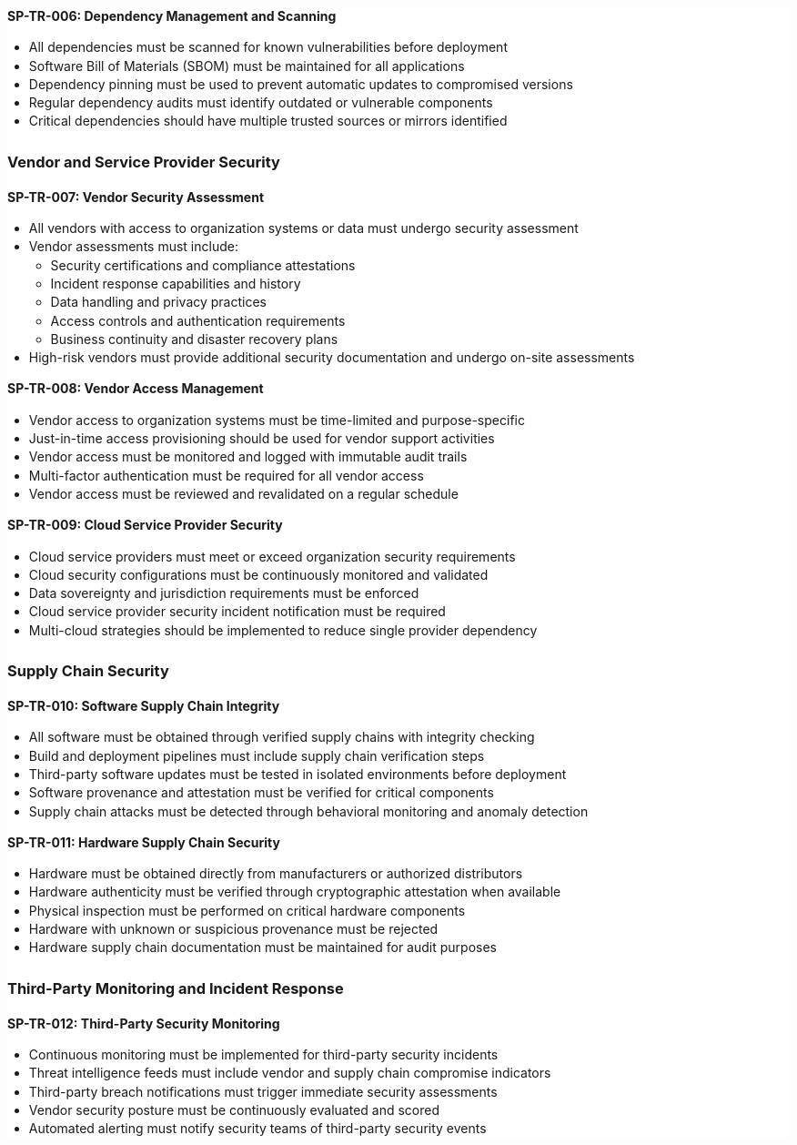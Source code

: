 **SP-TR-006: Dependency Management and Scanning**
- All dependencies must be scanned for known vulnerabilities before deployment
- Software Bill of Materials (SBOM) must be maintained for all applications
- Dependency pinning must be used to prevent automatic updates to compromised versions
- Regular dependency audits must identify outdated or vulnerable components
- Critical dependencies should have multiple trusted sources or mirrors identified

### **Vendor and Service Provider Security**

**SP-TR-007: Vendor Security Assessment**
- All vendors with access to organization systems or data must undergo security assessment
- Vendor assessments must include:
  - Security certifications and compliance attestations
  - Incident response capabilities and history
  - Data handling and privacy practices
  - Access controls and authentication requirements
  - Business continuity and disaster recovery plans
- High-risk vendors must provide additional security documentation and undergo on-site assessments

**SP-TR-008: Vendor Access Management**
- Vendor access to organization systems must be time-limited and purpose-specific
- Just-in-time access provisioning should be used for vendor support activities
- Vendor access must be monitored and logged with immutable audit trails
- Multi-factor authentication must be required for all vendor access
- Vendor access must be reviewed and revalidated on a regular schedule

**SP-TR-009: Cloud Service Provider Security**
- Cloud service providers must meet or exceed organization security requirements
- Cloud security configurations must be continuously monitored and validated
- Data sovereignty and jurisdiction requirements must be enforced
- Cloud service provider security incident notification must be required
- Multi-cloud strategies should be implemented to reduce single provider dependency

### **Supply Chain Security**

**SP-TR-010: Software Supply Chain Integrity**
- All software must be obtained through verified supply chains with integrity checking
- Build and deployment pipelines must include supply chain verification steps
- Third-party software updates must be tested in isolated environments before deployment
- Software provenance and attestation must be verified for critical components
- Supply chain attacks must be detected through behavioral monitoring and anomaly detection

**SP-TR-011: Hardware Supply Chain Security**
- Hardware must be obtained directly from manufacturers or authorized distributors
- Hardware authenticity must be verified through cryptographic attestation when available
- Physical inspection must be performed on critical hardware components
- Hardware with unknown or suspicious provenance must be rejected
- Hardware supply chain documentation must be maintained for audit purposes

### **Third-Party Monitoring and Incident Response**

**SP-TR-012: Third-Party Security Monitoring**
- Continuous monitoring must be implemented for third-party security incidents
- Threat intelligence feeds must include vendor and supply chain compromise indicators
- Third-party breach notifications must trigger immediate security assessments
- Vendor security posture must be continuously evaluated and scored
- Automated alerting must notify security teams of third-party security events

